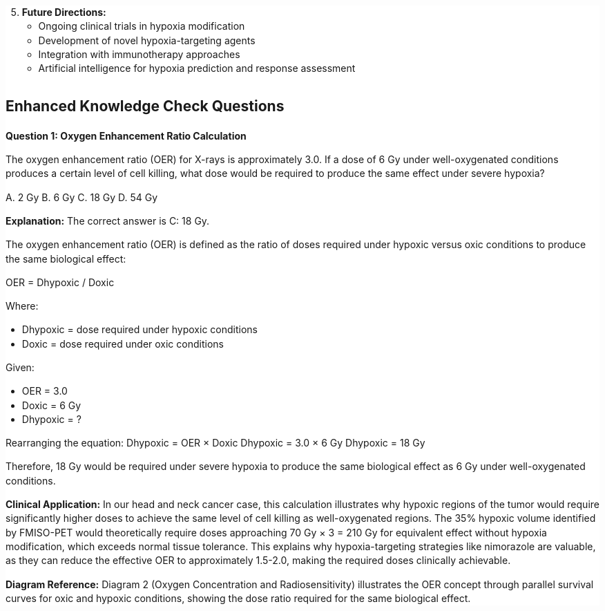 5. **Future Directions:**
   - Ongoing clinical trials in hypoxia modification
   - Development of novel hypoxia-targeting agents
   - Integration with immunotherapy approaches
   - Artificial intelligence for hypoxia prediction and response assessment

## Enhanced Knowledge Check Questions

**Question 1: Oxygen Enhancement Ratio Calculation**

The oxygen enhancement ratio (OER) for X-rays is approximately 3.0. If a dose of 6 Gy under well-oxygenated conditions produces a certain level of cell killing, what dose would be required to produce the same effect under severe hypoxia?

A. 2 Gy
B. 6 Gy
C. 18 Gy
D. 54 Gy

**Explanation:**
The correct answer is C: 18 Gy.

The oxygen enhancement ratio (OER) is defined as the ratio of doses required under hypoxic versus oxic conditions to produce the same biological effect:

OER = Dhypoxic / Doxic

Where:
- Dhypoxic = dose required under hypoxic conditions
- Doxic = dose required under oxic conditions

Given:
- OER = 3.0
- Doxic = 6 Gy
- Dhypoxic = ?

Rearranging the equation:
Dhypoxic = OER × Doxic
Dhypoxic = 3.0 × 6 Gy
Dhypoxic = 18 Gy

Therefore, 18 Gy would be required under severe hypoxia to produce the same biological effect as 6 Gy under well-oxygenated conditions.

**Clinical Application:**
In our head and neck cancer case, this calculation illustrates why hypoxic regions of the tumor would require significantly higher doses to achieve the same level of cell killing as well-oxygenated regions. The 35% hypoxic volume identified by FMISO-PET would theoretically require doses approaching 70 Gy × 3 = 210 Gy for equivalent effect without hypoxia modification, which exceeds normal tissue tolerance. This explains why hypoxia-targeting strategies like nimorazole are valuable, as they can reduce the effective OER to approximately 1.5-2.0, making the required doses clinically achievable.

**Diagram Reference:**
Diagram 2 (Oxygen Concentration and Radiosensitivity) illustrates the OER concept through parallel survival curves for oxic and hypoxic conditions, showing the dose ratio required for the same biological effect.
